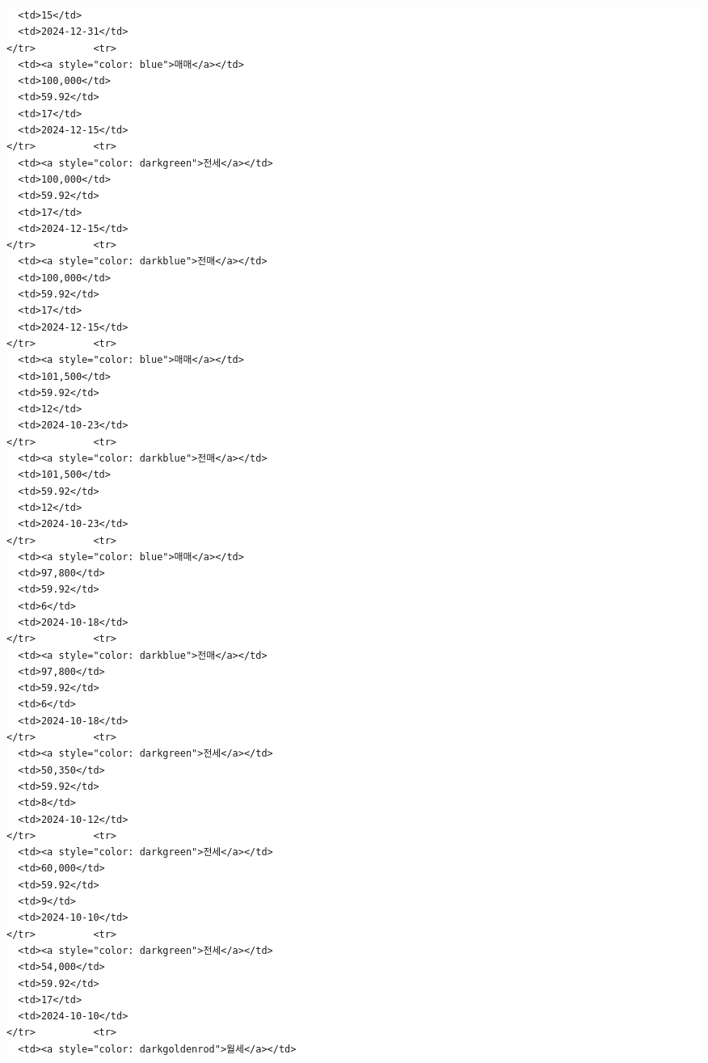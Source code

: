       <td>15</td>
      <td>2024-12-31</td>
    </tr>          <tr>
      <td><a style="color: blue">매매</a></td>
      <td>100,000</td>
      <td>59.92</td>
      <td>17</td>
      <td>2024-12-15</td>
    </tr>          <tr>
      <td><a style="color: darkgreen">전세</a></td>
      <td>100,000</td>
      <td>59.92</td>
      <td>17</td>
      <td>2024-12-15</td>
    </tr>          <tr>
      <td><a style="color: darkblue">전매</a></td>
      <td>100,000</td>
      <td>59.92</td>
      <td>17</td>
      <td>2024-12-15</td>
    </tr>          <tr>
      <td><a style="color: blue">매매</a></td>
      <td>101,500</td>
      <td>59.92</td>
      <td>12</td>
      <td>2024-10-23</td>
    </tr>          <tr>
      <td><a style="color: darkblue">전매</a></td>
      <td>101,500</td>
      <td>59.92</td>
      <td>12</td>
      <td>2024-10-23</td>
    </tr>          <tr>
      <td><a style="color: blue">매매</a></td>
      <td>97,800</td>
      <td>59.92</td>
      <td>6</td>
      <td>2024-10-18</td>
    </tr>          <tr>
      <td><a style="color: darkblue">전매</a></td>
      <td>97,800</td>
      <td>59.92</td>
      <td>6</td>
      <td>2024-10-18</td>
    </tr>          <tr>
      <td><a style="color: darkgreen">전세</a></td>
      <td>50,350</td>
      <td>59.92</td>
      <td>8</td>
      <td>2024-10-12</td>
    </tr>          <tr>
      <td><a style="color: darkgreen">전세</a></td>
      <td>60,000</td>
      <td>59.92</td>
      <td>9</td>
      <td>2024-10-10</td>
    </tr>          <tr>
      <td><a style="color: darkgreen">전세</a></td>
      <td>54,000</td>
      <td>59.92</td>
      <td>17</td>
      <td>2024-10-10</td>
    </tr>          <tr>
      <td><a style="color: darkgoldenrod">월세</a></td>